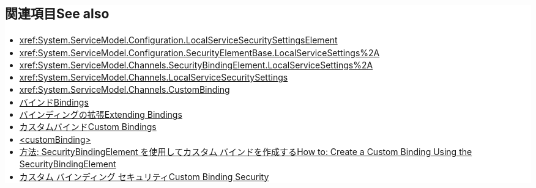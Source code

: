 ## <a name="see-also"></a><span data-ttu-id="8c67c-171">関連項目</span><span class="sxs-lookup"><span data-stu-id="8c67c-171">See also</span></span>

- <xref:System.ServiceModel.Configuration.LocalServiceSecuritySettingsElement>
- <xref:System.ServiceModel.Configuration.SecurityElementBase.LocalServiceSettings%2A>
- <xref:System.ServiceModel.Channels.SecurityBindingElement.LocalServiceSettings%2A>
- <xref:System.ServiceModel.Channels.LocalServiceSecuritySettings>
- <xref:System.ServiceModel.Channels.CustomBinding>
- [<span data-ttu-id="8c67c-172">バインド</span><span class="sxs-lookup"><span data-stu-id="8c67c-172">Bindings</span></span>](../../../wcf/bindings.md)
- [<span data-ttu-id="8c67c-173">バインディングの拡張</span><span class="sxs-lookup"><span data-stu-id="8c67c-173">Extending Bindings</span></span>](../../../wcf/extending/extending-bindings.md)
- [<span data-ttu-id="8c67c-174">カスタムバインド</span><span class="sxs-lookup"><span data-stu-id="8c67c-174">Custom Bindings</span></span>](../../../wcf/extending/custom-bindings.md)
- [\<customBinding>](custombinding.md)
- [<span data-ttu-id="8c67c-175">方法: SecurityBindingElement を使用してカスタム バインドを作成する</span><span class="sxs-lookup"><span data-stu-id="8c67c-175">How to: Create a Custom Binding Using the SecurityBindingElement</span></span>](../../../wcf/feature-details/how-to-create-a-custom-binding-using-the-securitybindingelement.md)
- [<span data-ttu-id="8c67c-176">カスタム バインディング セキュリティ</span><span class="sxs-lookup"><span data-stu-id="8c67c-176">Custom Binding Security</span></span>](../../../wcf/samples/custom-binding-security.md)
